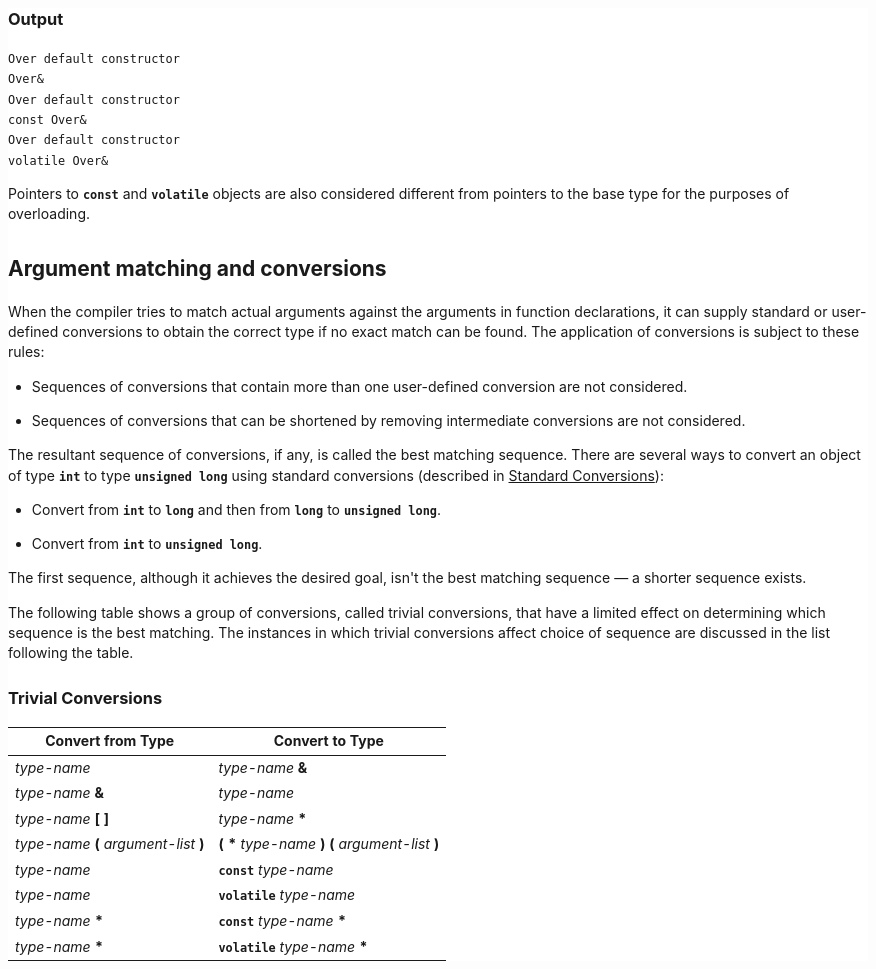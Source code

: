```cpp
```

### Output

```Output
Over default constructor
Over&
Over default constructor
const Over&
Over default constructor
volatile Over&
```

Pointers to **`const`** and **`volatile`** objects are also considered different from pointers to the base type for the purposes of overloading.

## Argument matching and conversions

When the compiler tries to match actual arguments against the arguments in function declarations, it can supply standard or user-defined conversions to obtain the correct type if no exact match can be found. The application of conversions is subject to these rules:

- Sequences of conversions that contain more than one user-defined conversion are not considered.

- Sequences of conversions that can be shortened by removing intermediate conversions are not considered.

The resultant sequence of conversions, if any, is called the best matching sequence. There are several ways to convert an object of type **`int`** to type **`unsigned long`** using standard conversions (described in [Standard Conversions](../cpp/standard-conversions.md)):

- Convert from **`int`** to **`long`** and then from **`long`** to **`unsigned long`**.

- Convert from **`int`** to **`unsigned long`**.

The first sequence, although it achieves the desired goal, isn't the best matching sequence — a shorter sequence exists.

The following table shows a group of conversions, called trivial conversions, that have a limited effect on determining which sequence is the best matching. The instances in which trivial conversions affect choice of sequence are discussed in the list following the table.

### Trivial Conversions

|Convert from Type|Convert to Type|
|-----------------------|---------------------|
|*type-name*|*type-name* **&**|
|*type-name* **&**|*type-name*|
|*type-name* **[ ]**|*type-name* __\*__|
|*type-name* **(** *argument-list* **)**|**(** __\*__ *type-name* **) (** *argument-list* **)**|
|*type-name*|**`const`** *type-name*|
|*type-name*|**`volatile`** *type-name*|
|*type-name* __\*__|**`const`** *type-name* __\*__|
|*type-name* __\*__|**`volatile`** *type-name* __\*__|
